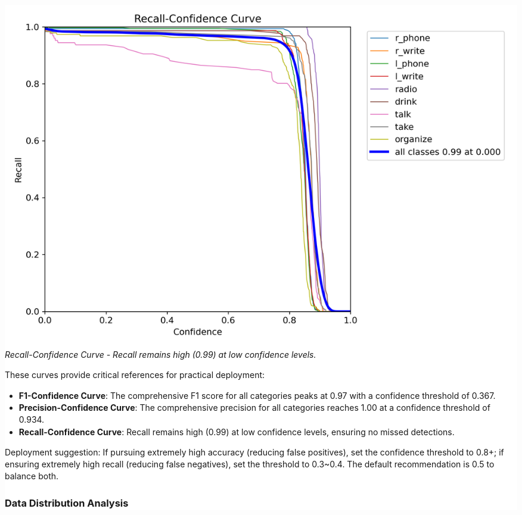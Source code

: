 
![](train/R_curve.png)
*Recall-Confidence Curve - Recall remains high (0.99) at low confidence levels.*

These curves provide critical references for practical deployment:
- **F1-Confidence Curve**: The comprehensive F1 score for all categories peaks at 0.97 with a confidence threshold of 0.367.
- **Precision-Confidence Curve**: The comprehensive precision for all categories reaches 1.00 at a confidence threshold of 0.934.
- **Recall-Confidence Curve**: Recall remains high (0.99) at low confidence levels, ensuring no missed detections.

Deployment suggestion: If pursuing extremely high accuracy (reducing false positives), set the confidence threshold to 0.8+; if ensuring extremely high recall (reducing false negatives), set the threshold to 0.3~0.4. The default recommendation is 0.5 to balance both.

### Data Distribution Analysis
